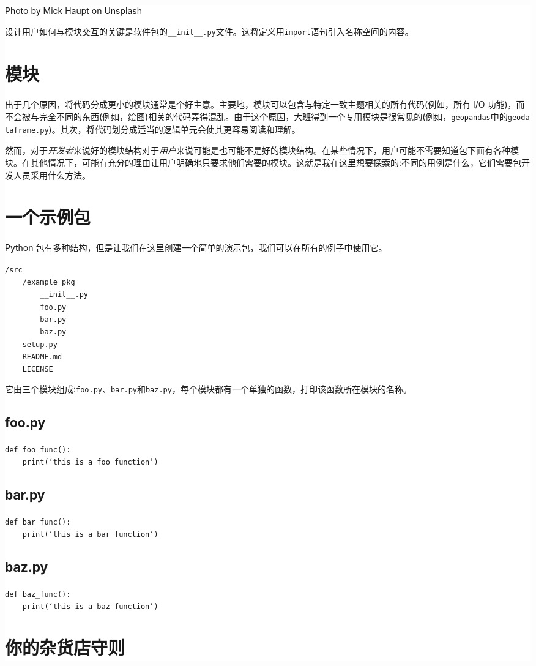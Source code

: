 Photo by [Mick Haupt](https://unsplash.com/@rocinante_11?utm_source=medium&utm_medium=referral) on [Unsplash](https://unsplash.com?utm_source=medium&utm_medium=referral)

设计用户如何与模块交互的关键是软件包的`__init__.py`文件。这将定义用`import`语句引入名称空间的内容。

# 模块

出于几个原因，将代码分成更小的模块通常是个好主意。主要地，模块可以包含与特定一致主题相关的所有代码(例如，所有 I/O 功能)，而不会被与完全不同的东西(例如，绘图)相关的代码弄得混乱。由于这个原因，大班得到一个专用模块是很常见的(例如，`geopandas`中的`geodataframe.py`)。其次，将代码划分成适当的逻辑单元会使其更容易阅读和理解。

然而，对于*开发者*来说好的模块结构对于*用户*来说可能是也可能不是好的模块结构。在某些情况下，用户可能不需要知道包下面有各种模块。在其他情况下，可能有充分的理由让用户明确地只要求他们需要的模块。这就是我在这里想要探索的:不同的用例是什么，它们需要包开发人员采用什么方法。

# 一个示例包

Python 包有多种结构，但是让我们在这里创建一个简单的演示包，我们可以在所有的例子中使用它。

```
/src
    /example_pkg
        __init__.py
        foo.py
        bar.py
        baz.py
    setup.py
    README.md
    LICENSE
```

它由三个模块组成:`foo.py`、`bar.py`和`baz.py`，每个模块都有一个单独的函数，打印该函数所在模块的名称。

## foo.py

```
def foo_func():
    print(‘this is a foo function’)
```

## bar.py

```
def bar_func():
    print(‘this is a bar function’)
```

## baz.py

```
def baz_func():
    print(‘this is a baz function’)
```

# 你的杂货店守则
